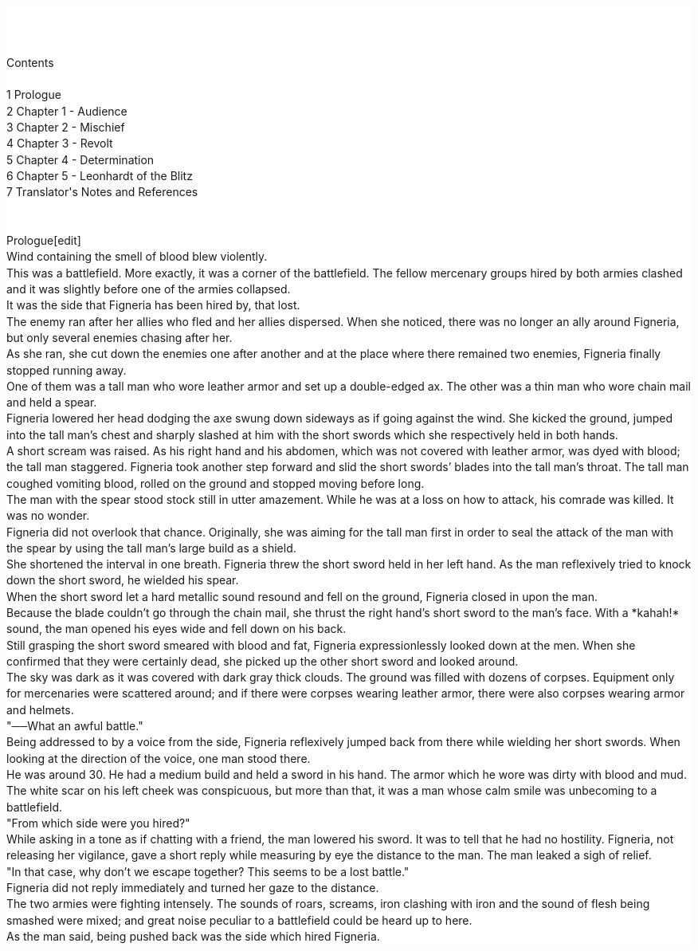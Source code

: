 <br/>
<br/>
<br/>
Contents<br/>
<br/>
1 Prologue<br/>
2 Chapter 1 - Audience<br/>
3 Chapter 2 - Mischief<br/>
4 Chapter 3 - Revolt<br/>
5 Chapter 4 - Determination<br/>
6 Chapter 5 - Leonhardt of the Blitz<br/>
7 Translator's Notes and References<br/>
<br/>
<br/>
Prologue[edit]<br/>
Wind containing the smell of blood blew violently.<br/>
This was a battlefield. More exactly, it was a corner of the battlefield. The fellow mercenary groups hired by both armies clashed and it was slightly before one of the armies collapsed.<br/>
It was the side that Figneria has been hired by, that lost.<br/>
The enemy ran after her allies who fled and her allies dispersed. When she noticed, there was no longer an ally around Figneria, but only several enemies chasing after her.<br/>
As she ran, she cut down the enemies one after another and at the place where there remained two enemies, Figneria finally stopped running away.<br/>
One of them was a tall man who wore leather armor and set up a double-edged ax. The other was a thin man who wore chain mail and held a spear.<br/>
Figneria lowered her head dodging the axe swung down sideways as if going against the wind. She kicked the ground, jumped into the tall man’s chest and sharply slashed at him with the short swords which she respectively held in both hands.<br/>
A short scream was raised. As his right hand and his abdomen, which was not covered with leather armor, was dyed with blood; the tall man staggered. Figneria took another step forward and slid the short swords’ blades into the tall man’s throat. The tall man coughed vomiting blood, rolled on the ground and stopped moving before long.<br/>
The man with the spear stood stock still in utter amazement. While he was at a loss on how to attack, his comrade was killed. It was no wonder.<br/>
Figneria did not overlook that chance. Originally, she was aiming for the tall man first in order to seal the attack of the man with the spear by using the tall man’s large build as a shield.<br/>
She shortened the interval in one breath. Figneria threw the short sword held in her left hand. As the man reflexively tried to knock down the short sword, he wielded his spear.<br/>
When the short sword let a hard metallic sound resound and fell on the ground, Figneria closed in upon the man.<br/>
Because the blade couldn’t go through the chain mail, she thrust the right hand’s short sword to the man’s face. With a *kahah!* sound, the man opened his eyes wide and fell down on his back.<br/>
Still grasping the short sword smeared with blood and fat, Figneria expressionlessly looked down at the men. When she confirmed that they were certainly dead, she picked up the other short sword and looked around.<br/>
The sky was dark as it was covered with dark gray thick clouds. The ground was filled with dozens of corpses. Equipment only for mercenaries were scattered around; and if there were corpses wearing leather armor, there were also corpses wearing armor and helmets.<br/>
"──What an awful battle."<br/>
Being addressed to by a voice from the side, Figneria reflexively jumped back from there while wielding her short swords. When looking at the direction of the voice, one man stood there.<br/>
He was around 30. He had a medium build and held a sword in his hand. The armor which he wore was dirty with blood and mud. The white scar on his left cheek was conspicuous, but more than that, it was a man whose calm smile was unbecoming to a battlefield.<br/>
"From which side were you hired?"<br/>
While asking in a tone as if chatting with a friend, the man lowered his sword. It was to tell that he had no hostility. Figneria, not releasing her vigilance, gave a short reply while measuring by eye the distance to the man. The man leaked a sigh of relief.<br/>
"In that case, why don’t we escape together? This seems to be a lost battle."<br/>
Figneria did not reply immediately and turned her gaze to the distance.<br/>
The two armies were fighting intensely. The sounds of roars, screams, iron clashing with iron and the sound of flesh being smashed were mixed; and great noise peculiar to a battlefield could be heard up to here.<br/>
As the man said, being pushed back was the side which hired Figneria.<br/>